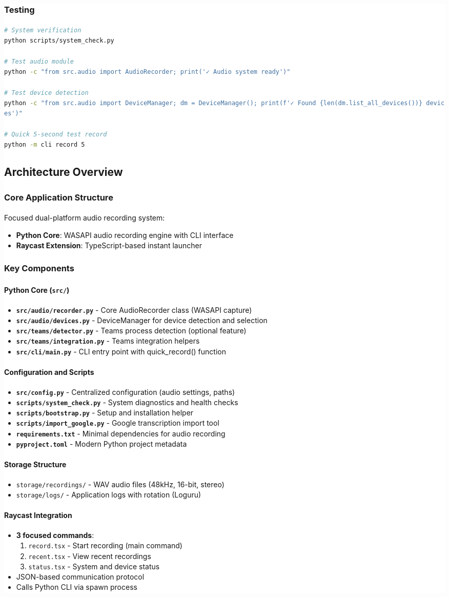 ### Testing
```bash
# System verification
python scripts/system_check.py

# Test audio module
python -c "from src.audio import AudioRecorder; print('✓ Audio system ready')"

# Test device detection
python -c "from src.audio import DeviceManager; dm = DeviceManager(); print(f'✓ Found {len(dm.list_all_devices())} devices')"

# Quick 5-second test record
python -m cli record 5
```

## Architecture Overview

### Core Application Structure
Focused dual-platform audio recording system:
- **Python Core**: WASAPI audio recording engine with CLI interface
- **Raycast Extension**: TypeScript-based instant launcher

### Key Components

#### Python Core (`src/`)
- **`src/audio/recorder.py`** - Core AudioRecorder class (WASAPI capture)
- **`src/audio/devices.py`** - DeviceManager for device detection and selection
- **`src/teams/detector.py`** - Teams process detection (optional feature)
- **`src/teams/integration.py`** - Teams integration helpers
- **`src/cli/main.py`** - CLI entry point with quick_record() function

#### Configuration and Scripts
- **`src/config.py`** - Centralized configuration (audio settings, paths)
- **`scripts/system_check.py`** - System diagnostics and health checks
- **`scripts/bootstrap.py`** - Setup and installation helper
- **`scripts/import_google.py`** - Google transcription import tool
- **`requirements.txt`** - Minimal dependencies for audio recording
- **`pyproject.toml`** - Modern Python project metadata

#### Storage Structure
- `storage/recordings/` - WAV audio files (48kHz, 16-bit, stereo)
- `storage/logs/` - Application logs with rotation (Loguru)

#### Raycast Integration
- **3 focused commands**:
  1. `record.tsx` - Start recording (main command)
  2. `recent.tsx` - View recent recordings
  3. `status.tsx` - System and device status
- JSON-based communication protocol
- Calls Python CLI via spawn process

